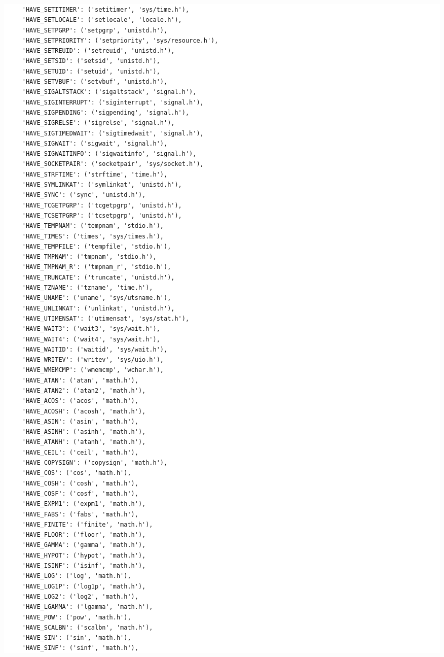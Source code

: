 ```
     'HAVE_SETITIMER': ('setitimer', 'sys/time.h'),
     'HAVE_SETLOCALE': ('setlocale', 'locale.h'),
     'HAVE_SETPGRP': ('setpgrp', 'unistd.h'),
     'HAVE_SETPRIORITY': ('setpriority', 'sys/resource.h'),
     'HAVE_SETREUID': ('setreuid', 'unistd.h'),
     'HAVE_SETSID': ('setsid', 'unistd.h'),
     'HAVE_SETUID': ('setuid', 'unistd.h'),
     'HAVE_SETVBUF': ('setvbuf', 'unistd.h'),
     'HAVE_SIGALTSTACK': ('sigaltstack', 'signal.h'),
     'HAVE_SIGINTERRUPT': ('siginterrupt', 'signal.h'),
     'HAVE_SIGPENDING': ('sigpending', 'signal.h'),
     'HAVE_SIGRELSE': ('sigrelse', 'signal.h'),
     'HAVE_SIGTIMEDWAIT': ('sigtimedwait', 'signal.h'),
     'HAVE_SIGWAIT': ('sigwait', 'signal.h'),
     'HAVE_SIGWAITINFO': ('sigwaitinfo', 'signal.h'),
     'HAVE_SOCKETPAIR': ('socketpair', 'sys/socket.h'),
     'HAVE_STRFTIME': ('strftime', 'time.h'),
     'HAVE_SYMLINKAT': ('symlinkat', 'unistd.h'),
     'HAVE_SYNC': ('sync', 'unistd.h'),
     'HAVE_TCGETPGRP': ('tcgetpgrp', 'unistd.h'),
     'HAVE_TCSETPGRP': ('tcsetpgrp', 'unistd.h'),
     'HAVE_TEMPNAM': ('tempnam', 'stdio.h'),
     'HAVE_TIMES': ('times', 'sys/times.h'),
     'HAVE_TEMPFILE': ('tempfile', 'stdio.h'),
     'HAVE_TMPNAM': ('tmpnam', 'stdio.h'),
     'HAVE_TMPNAM_R': ('tmpnam_r', 'stdio.h'),
     'HAVE_TRUNCATE': ('truncate', 'unistd.h'),
     'HAVE_TZNAME': ('tzname', 'time.h'),
     'HAVE_UNAME': ('uname', 'sys/utsname.h'),
     'HAVE_UNLINKAT': ('unlinkat', 'unistd.h'),
     'HAVE_UTIMENSAT': ('utimensat', 'sys/stat.h'),
     'HAVE_WAIT3': ('wait3', 'sys/wait.h'),
     'HAVE_WAIT4': ('wait4', 'sys/wait.h'),
     'HAVE_WAITID': ('waitid', 'sys/wait.h'),
     'HAVE_WRITEV': ('writev', 'sys/uio.h'),
     'HAVE_WMEMCMP': ('wmemcmp', 'wchar.h'),
     'HAVE_ATAN': ('atan', 'math.h'),
     'HAVE_ATAN2': ('atan2', 'math.h'),
     'HAVE_ACOS': ('acos', 'math.h'),
     'HAVE_ACOSH': ('acosh', 'math.h'),
     'HAVE_ASIN': ('asin', 'math.h'),
     'HAVE_ASINH': ('asinh', 'math.h'),
     'HAVE_ATANH': ('atanh', 'math.h'),
     'HAVE_CEIL': ('ceil', 'math.h'),
     'HAVE_COPYSIGN': ('copysign', 'math.h'),
     'HAVE_COS': ('cos', 'math.h'),
     'HAVE_COSH': ('cosh', 'math.h'),
     'HAVE_COSF': ('cosf', 'math.h'),
     'HAVE_EXPM1': ('expm1', 'math.h'),
     'HAVE_FABS': ('fabs', 'math.h'),
     'HAVE_FINITE': ('finite', 'math.h'),
     'HAVE_FLOOR': ('floor', 'math.h'),
     'HAVE_GAMMA': ('gamma', 'math.h'),
     'HAVE_HYPOT': ('hypot', 'math.h'),
     'HAVE_ISINF': ('isinf', 'math.h'),
     'HAVE_LOG': ('log', 'math.h'),
     'HAVE_LOG1P': ('log1p', 'math.h'),
     'HAVE_LOG2': ('log2', 'math.h'),
     'HAVE_LGAMMA': ('lgamma', 'math.h'),
     'HAVE_POW': ('pow', 'math.h'),
     'HAVE_SCALBN': ('scalbn', 'math.h'),
     'HAVE_SIN': ('sin', 'math.h'),
     'HAVE_SINF': ('sinf', 'math.h'),
```